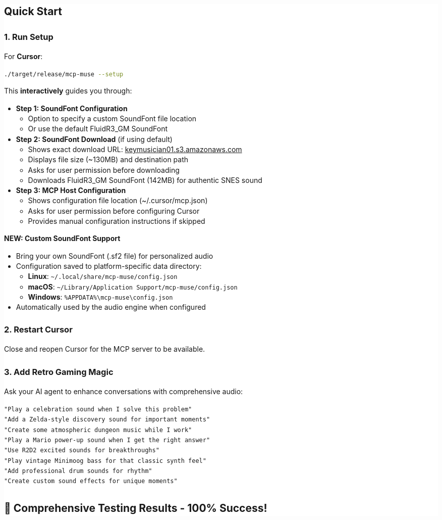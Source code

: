 ## Quick Start

### 1. Run Setup

For **Cursor**:
```bash
./target/release/mcp-muse --setup
```

This **interactively** guides you through:
- **Step 1: SoundFont Configuration**
  - Option to specify a custom SoundFont file location
  - Or use the default FluidR3_GM SoundFont
- **Step 2: SoundFont Download** (if using default)
  - Shows exact download URL: [keymusician01.s3.amazonaws.com](https://keymusician01.s3.amazonaws.com/FluidR3_GM.zip)
  - Displays file size (~130MB) and destination path
  - Asks for user permission before downloading
  - Downloads FluidR3_GM SoundFont (142MB) for authentic SNES sound
- **Step 3: MCP Host Configuration**
  - Shows configuration file location (~/.cursor/mcp.json)
  - Asks for user permission before configuring Cursor
  - Provides manual configuration instructions if skipped

**NEW: Custom SoundFont Support**
- Bring your own SoundFont (.sf2 file) for personalized audio
- Configuration saved to platform-specific data directory:
  - **Linux**: `~/.local/share/mcp-muse/config.json`
  - **macOS**: `~/Library/Application Support/mcp-muse/config.json`
  - **Windows**: `%APPDATA%\mcp-muse\config.json`
- Automatically used by the audio engine when configured

### 2. Restart Cursor

Close and reopen Cursor for the MCP server to be available.

### 3. Add Retro Gaming Magic

Ask your AI agent to enhance conversations with comprehensive audio:

```
"Play a celebration sound when I solve this problem"
"Add a Zelda-style discovery sound for important moments"  
"Create some atmospheric dungeon music while I work"
"Play a Mario power-up sound when I get the right answer"
"Use R2D2 excited sounds for breakthroughs"
"Play vintage Minimoog bass for that classic synth feel"
"Add professional drum sounds for rhythm"
"Create custom sound effects for unique moments"
```

## 🧪 **Comprehensive Testing Results - 100% Success!**

